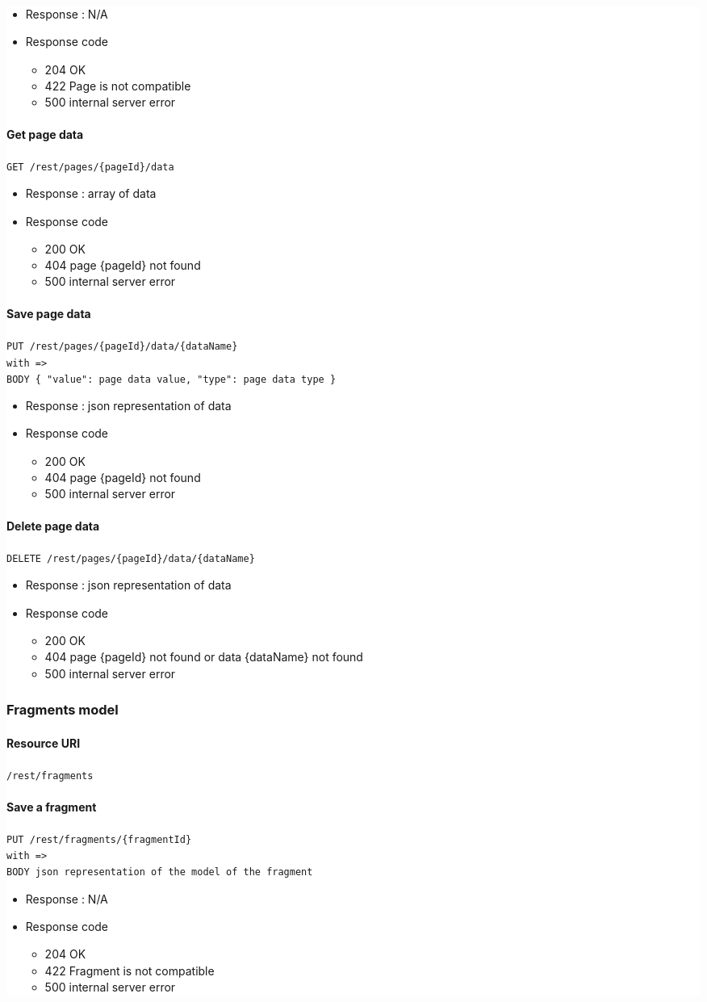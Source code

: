 * Response : N/A

* Response code
    * 204 OK
    * 422 Page is not compatible
    * 500 internal server error
    
#### Get page data
    GET /rest/pages/{pageId}/data

* Response : array of data

* Response code
    * 200 OK
    * 404 page {pageId} not found
    * 500 internal server error
    
#### Save page data
    PUT /rest/pages/{pageId}/data/{dataName}
    with =>
    BODY { "value": page data value, "type": page data type }

* Response : json representation of data

* Response code
    * 200 OK
    * 404 page {pageId} not found
    * 500 internal server error
    
#### Delete page data
    DELETE /rest/pages/{pageId}/data/{dataName}

* Response : json representation of data

* Response code
    * 200 OK
    * 404 page {pageId} not found or data {dataName} not found
    * 500 internal server error
    
### Fragments model
#### Resource URI

    /rest/fragments
    
#### Save a fragment
    PUT /rest/fragments/{fragmentId}
    with => 
    BODY json representation of the model of the fragment 

* Response : N/A

* Response code
    * 204 OK
    * 422 Fragment is not compatible
    * 500 internal server error
